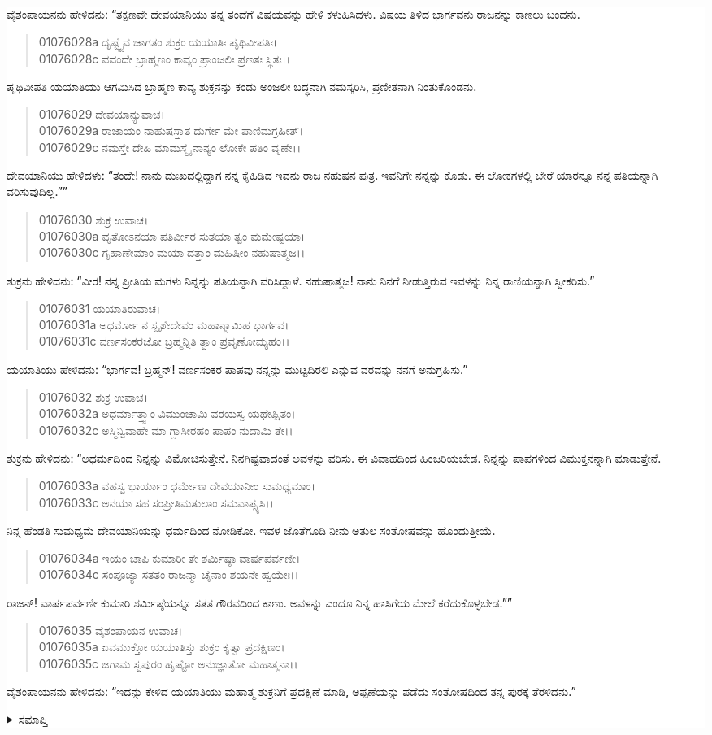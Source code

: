ವೈಶಂಪಾಯನನು ಹೇಳಿದನು: “ತಕ್ಷಣವೇ ದೇವಯಾನಿಯು ತನ್ನ ತಂದೆಗೆ ವಿಷಯವನ್ನು ಹೇಳಿ ಕಳುಹಿಸಿದಳು. ವಿಷಯ ತಿಳಿದ ಭಾರ್ಗವನು ರಾಜನನ್ನು ಕಾಣಲು ಬಂದನು.

> 01076028a ದೃಷ್ಟ್ವೈವ ಚಾಗತಂ ಶುಕ್ರಂ ಯಯಾತಿಃ ಪೃಥಿವೀಪತಿಃ।  
01076028c ವವಂದೇ ಬ್ರಾಹ್ಮಣಂ ಕಾವ್ಯಂ ಪ್ರಾಂಜಲಿಃ ಪ್ರಣತಃ ಸ್ಥಿತಃ।।

ಪೃಥಿವೀಪತಿ ಯಯಾತಿಯು ಆಗಮಿಸಿದ ಬ್ರಾಹ್ಮಣ ಕಾವ್ಯ ಶುಕ್ರನನ್ನು ಕಂಡು ಅಂಜಲೀ ಬದ್ಧನಾಗಿ ನಮಸ್ಕರಿಸಿ, ಪ್ರಣೀತನಾಗಿ ನಿಂತುಕೊಂಡನು.

> 01076029 ದೇವಯಾನ್ಯುವಾಚ।   
01076029a ರಾಜಾಯಂ ನಾಹುಷಸ್ತಾತ ದುರ್ಗೇ ಮೇ ಪಾಣಿಮಗ್ರಹೀತ್।  
01076029c ನಮಸ್ತೇ ದೇಹಿ ಮಾಮಸ್ಮೈ ನಾನ್ಯಂ ಲೋಕೇ ಪತಿಂ ವೃಣೇ।।

ದೇವಯಾನಿಯು ಹೇಳಿದಳು: “ತಂದೇ! ನಾನು ದುಃಖದಲ್ಲಿದ್ದಾಗ ನನ್ನ ಕೈಹಿಡಿದ ಇವನು ರಾಜ ನಹುಷನ ಪುತ್ರ. ಇವನಿಗೇ ನನ್ನನ್ನು ಕೊಡು. ಈ ಲೋಕಗಳಲ್ಲಿ ಬೇರೆ ಯಾರನ್ನೂ ನನ್ನ ಪತಿಯನ್ನಾಗಿ ವರಿಸುವುದಿಲ್ಲ.””

> 01076030 ಶುಕ್ರ ಉವಾಚ।  
01076030a ವೃತೋಽನಯಾ ಪತಿರ್ವೀರ ಸುತಯಾ ತ್ವಂ ಮಮೇಷ್ಟಯಾ।  
01076030c ಗೃಹಾಣೇಮಾಂ ಮಯಾ ದತ್ತಾಂ ಮಹಿಷೀಂ ನಹುಷಾತ್ಮಜ।।

ಶುಕ್ರನು ಹೇಳಿದನು: “ವೀರ! ನನ್ನ ಪ್ರೀತಿಯ ಮಗಳು ನಿನ್ನನ್ನು ಪತಿಯನ್ನಾಗಿ ವರಿಸಿದ್ದಾಳೆ. ನಹುಷಾತ್ಮಜ! ನಾನು ನಿನಗೆ ನೀಡುತ್ತಿರುವ ಇವಳನ್ನು ನಿನ್ನ ರಾಣಿಯನ್ನಾಗಿ ಸ್ವೀಕರಿಸು.”

> 01076031 ಯಯಾತಿರುವಾಚ।  
01076031a ಅಧರ್ಮೋ ನ ಸ್ಪೃಶೇದೇವಂ ಮಹಾನ್ಮಾಮಿಹ ಭಾರ್ಗವ।  
01076031c ವರ್ಣಸಂಕರಜೋ ಬ್ರಹ್ಮನ್ನಿತಿ ತ್ವಾಂ ಪ್ರವೃಣೋಮ್ಯಹಂ।।

ಯಯಾತಿಯು ಹೇಳಿದನು: “ಭಾರ್ಗವ! ಬ್ರಹ್ಮನ್! ವರ್ಣಸಂಕರ ಪಾಪವು ನನ್ನನ್ನು ಮುಟ್ಟದಿರಲಿ ಎನ್ನುವ ವರವನ್ನು ನನಗೆ ಅನುಗ್ರಹಿಸು.”

> 01076032 ಶುಕ್ರ ಉವಾಚ।  
01076032a ಅಧರ್ಮಾತ್ತ್ವಾಂ ವಿಮುಂಚಾಮಿ ವರಯಸ್ವ ಯಥೇಪ್ಷಿತಂ।  
01076032c ಅಸ್ಮಿನ್ವಿವಾಹೇ ಮಾ ಗ್ಲಾಸೀರಹಂ ಪಾಪಂ ನುದಾಮಿ ತೇ।।

ಶುಕ್ರನು ಹೇಳಿದನು: “ಅಧರ್ಮದಿಂದ ನಿನ್ನನ್ನು ವಿಮೋಚಿಸುತ್ತೇನೆ. ನಿನಗಿಷ್ಟವಾದಂತೆ ಅವಳನ್ನು ವರಿಸು. ಈ ವಿವಾಹದಿಂದ ಹಿಂಜರಿಯಬೇಡ. ನಿನ್ನನ್ನು ಪಾಪಗಳಿಂದ ವಿಮುಕ್ತನನ್ನಾಗಿ ಮಾಡುತ್ತೇನೆ.

> 01076033a ವಹಸ್ವ ಭಾರ್ಯಾಂ ಧರ್ಮೇಣ ದೇವಯಾನೀಂ ಸುಮಧ್ಯಮಾಂ।  
01076033c ಅನಯಾ ಸಹ ಸಂಪ್ರೀತಿಮತುಲಾಂ ಸಮವಾಪ್ಸ್ಯಸಿ।।

ನಿನ್ನ ಹೆಂಡತಿ ಸುಮಧ್ಯಮೆ ದೇವಯಾನಿಯನ್ನು ಧರ್ಮದಿಂದ ನೋಡಿಕೋ. ಇವಳ ಜೊತೆಗೂಡಿ ನೀನು ಅತುಲ ಸಂತೋಷವನ್ನು ಹೊಂದುತ್ತೀಯೆ.

> 01076034a ಇಯಂ ಚಾಪಿ ಕುಮಾರೀ ತೇ ಶರ್ಮಿಷ್ಠಾ ವಾರ್ಷಪರ್ವಣೀ।  
01076034c ಸಂಪೂಜ್ಯಾ ಸತತಂ ರಾಜನ್ಮಾ ಚೈನಾಂ ಶಯನೇ ಹ್ವಯೇಃ।।

ರಾಜನ್! ವಾರ್ಷಪರ್ವಣೀ ಕುಮಾರಿ ಶರ್ಮಿಷ್ಠೆಯನ್ನೂ ಸತತ ಗೌರವದಿಂದ ಕಾಣು. ಅವಳನ್ನು ಎಂದೂ ನಿನ್ನ ಹಾಸಿಗೆಯ ಮೇಲೆ ಕರೆದುಕೊಳ್ಳಬೇಡ.””

> 01076035 ವೈಶಂಪಾಯನ ಉವಾಚ।  
01076035a ಏವಮುಕ್ತೋ ಯಯಾತಿಸ್ತು ಶುಕ್ರಂ ಕೃತ್ವಾ ಪ್ರದಕ್ಷಿಣಂ।  
01076035c ಜಗಾಮ ಸ್ವಪುರಂ ಹೃಷ್ಟೋ ಅನುಜ್ಞಾತೋ ಮಹಾತ್ಮನಾ।।

ವೈಶಂಪಾಯನನು ಹೇಳಿದನು: “ಇದನ್ನು ಕೇಳಿದ ಯಯಾತಿಯು ಮಹಾತ್ಮ ಶುಕ್ರನಿಗೆ ಪ್ರದಕ್ಷಿಣೆ ಮಾಡಿ, ಅಪ್ಪಣೆಯನ್ನು ಪಡೆದು ಸಂತೋಷದಿಂದ ತನ್ನ ಪುರಕ್ಕೆ ತೆರಳಿದನು.”

<details><summary>ಸಮಾಪ್ತಿ</summary></details>

